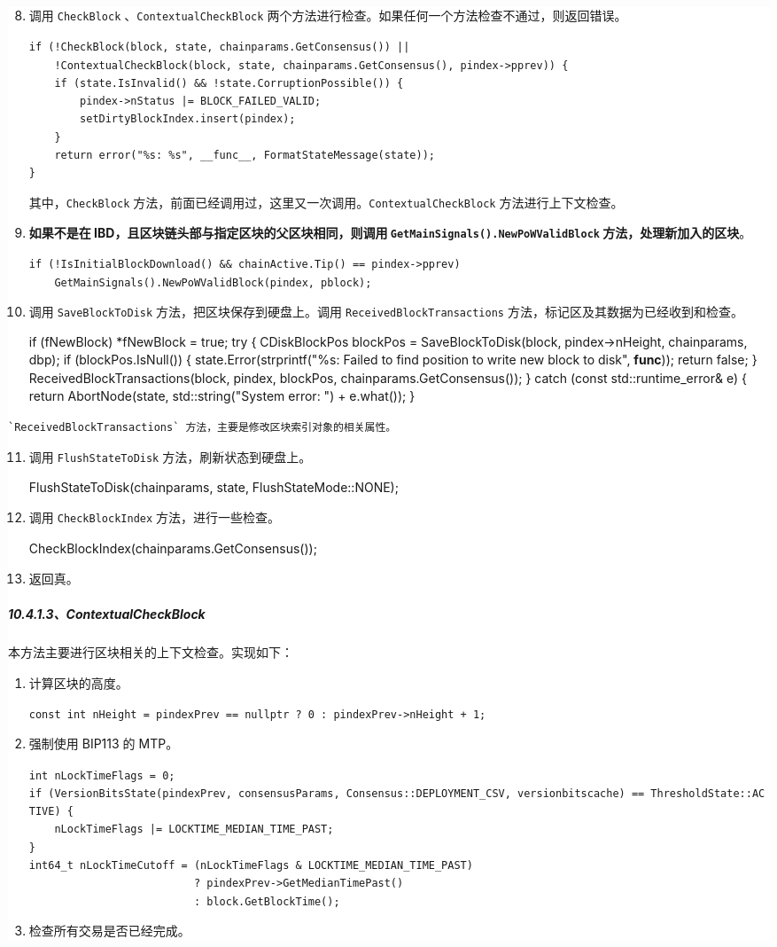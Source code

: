 8.  调用 `CheckBlock` 、`ContextualCheckBlock` 两个方法进行检查。如果任何一个方法检查不通过，则返回错误。

        if (!CheckBlock(block, state, chainparams.GetConsensus()) ||
            !ContextualCheckBlock(block, state, chainparams.GetConsensus(), pindex->pprev)) {
            if (state.IsInvalid() && !state.CorruptionPossible()) {
                pindex->nStatus |= BLOCK_FAILED_VALID;
                setDirtyBlockIndex.insert(pindex);
            }
            return error("%s: %s", __func__, FormatStateMessage(state));
        }

    其中，`CheckBlock` 方法，前面已经调用过，这里又一次调用。`ContextualCheckBlock` 方法进行上下文检查。

9.  **如果不是在 IBD，且区块链头部与指定区块的父区块相同，则调用 `GetMainSignals().NewPoWValidBlock` 方法，处理新加入的区块**。

        if (!IsInitialBlockDownload() && chainActive.Tip() == pindex->pprev)
            GetMainSignals().NewPoWValidBlock(pindex, pblock);

10.  调用 `SaveBlockToDisk` 方法，把区块保存到硬盘上。调用 `ReceivedBlockTransactions` 方法，标记区及其数据为已经收到和检查。

        if (fNewBlock) *fNewBlock = true;
        try {
            CDiskBlockPos blockPos = SaveBlockToDisk(block, pindex->nHeight, chainparams, dbp);
            if (blockPos.IsNull()) {
                state.Error(strprintf("%s: Failed to find position to write new block to disk", __func__));
                return false;
            }
            ReceivedBlockTransactions(block, pindex, blockPos, chainparams.GetConsensus());
        } catch (const std::runtime_error& e) {
            return AbortNode(state, std::string("System error: ") + e.what());
        }

    `ReceivedBlockTransactions` 方法，主要是修改区块索引对象的相关属性。

11.  调用 `FlushStateToDisk` 方法，刷新状态到硬盘上。

        FlushStateToDisk(chainparams, state, FlushStateMode::NONE);

12.  调用 `CheckBlockIndex` 方法，进行一些检查。

        CheckBlockIndex(chainparams.GetConsensus());

13. 返回真。


#####   10.4.1.3、ContextualCheckBlock

本方法主要进行区块相关的上下文检查。实现如下：

1.  计算区块的高度。

        const int nHeight = pindexPrev == nullptr ? 0 : pindexPrev->nHeight + 1;

2.  强制使用 BIP113 的 MTP。

        int nLockTimeFlags = 0;
        if (VersionBitsState(pindexPrev, consensusParams, Consensus::DEPLOYMENT_CSV, versionbitscache) == ThresholdState::ACTIVE) {
            nLockTimeFlags |= LOCKTIME_MEDIAN_TIME_PAST;
        }
        int64_t nLockTimeCutoff = (nLockTimeFlags & LOCKTIME_MEDIAN_TIME_PAST)
                                  ? pindexPrev->GetMedianTimePast()
                                  : block.GetBlockTime();
3.  检查所有交易是否已经完成。
